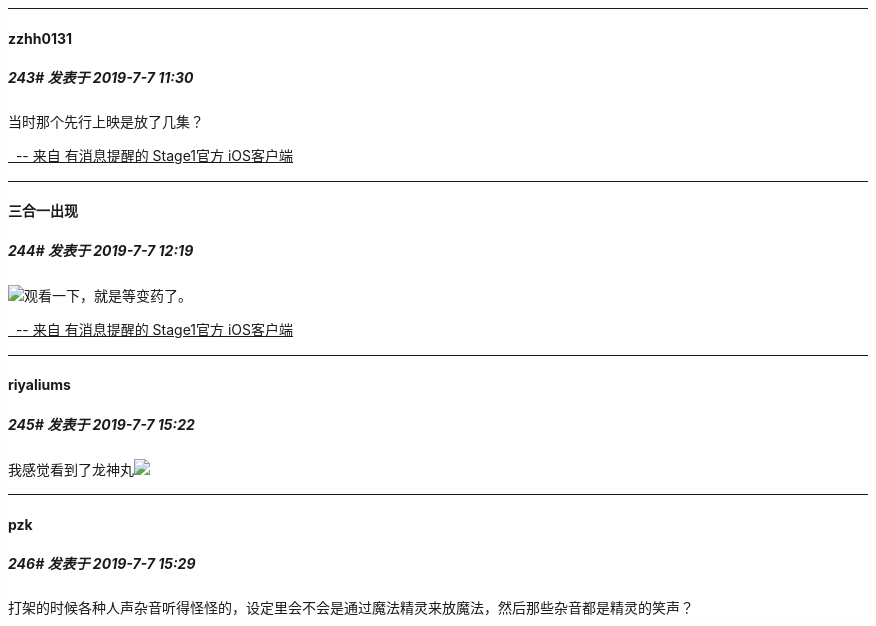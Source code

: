 





-----

####  zzhh0131  
##### 243#       发表于 2019-7-7 11:30




当时那个先行上映是放了几集？

[  -- 来自 有消息提醒的 Stage1官方 iOS客户端](https://itunes.apple.com/fi/app/saraba1st/id1221237470?mt=8)







-----

####  三合一出现  
##### 244#       发表于 2019-7-7 12:19



<img src="https://static.saraba1st.com/image/smiley/face2017/001.png" referrerpolicy="no-referrer">观看一下，就是等变药了。

[  -- 来自 有消息提醒的 Stage1官方 iOS客户端](https://itunes.apple.com/fi/app/saraba1st/id1221237470?mt=8)







-----

####  riyaliums  
##### 245#       发表于 2019-7-7 15:22




我感觉看到了龙神丸<img src="https://static.saraba1st.com/image/smiley/face2017/067.png" referrerpolicy="no-referrer">







-----

####  pzk  
##### 246#       发表于 2019-7-7 15:29




打架的时候各种人声杂音听得怪怪的，设定里会不会是通过魔法精灵来放魔法，然后那些杂音都是精灵的笑声？


